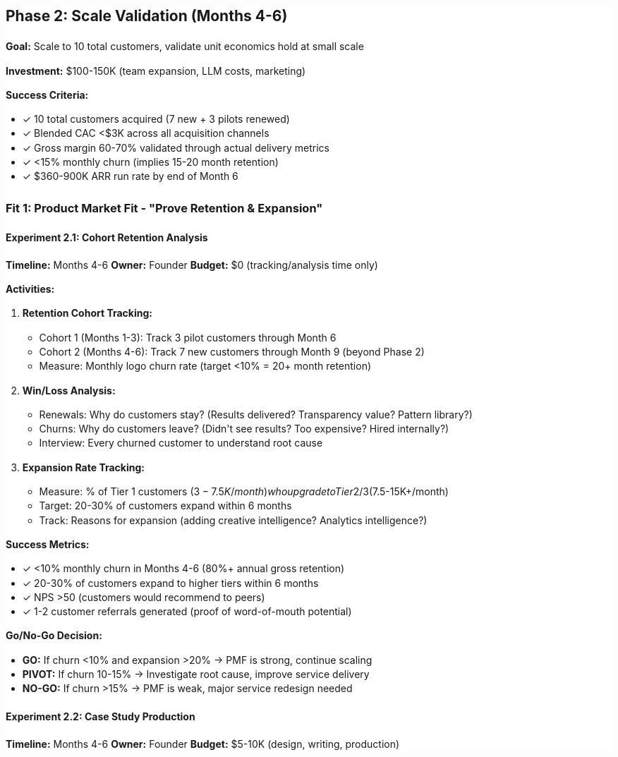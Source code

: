 
## Phase 2: Scale Validation (Months 4-6)

**Goal:** Scale to 10 total customers, validate unit economics hold at small scale

**Investment:** $100-150K (team expansion, LLM costs, marketing)

**Success Criteria:**
- ✓ 10 total customers acquired (7 new + 3 pilots renewed)
- ✓ Blended CAC <$3K across all acquisition channels
- ✓ Gross margin 60-70% validated through actual delivery metrics
- ✓ <15% monthly churn (implies 15-20 month retention)
- ✓ $360-900K ARR run rate by end of Month 6

### Fit 1: Product Market Fit - "Prove Retention & Expansion"

#### Experiment 2.1: Cohort Retention Analysis
**Timeline:** Months 4-6
**Owner:** Founder
**Budget:** $0 (tracking/analysis time only)

**Activities:**
1. **Retention Cohort Tracking:**
   - Cohort 1 (Months 1-3): Track 3 pilot customers through Month 6
   - Cohort 2 (Months 4-6): Track 7 new customers through Month 9 (beyond Phase 2)
   - Measure: Monthly logo churn rate (target <10% = 20+ month retention)

2. **Win/Loss Analysis:**
   - Renewals: Why do customers stay? (Results delivered? Transparency value? Pattern library?)
   - Churns: Why do customers leave? (Didn't see results? Too expensive? Hired internally?)
   - Interview: Every churned customer to understand root cause

3. **Expansion Rate Tracking:**
   - Measure: % of Tier 1 customers ($3-7.5K/month) who upgrade to Tier 2/3 ($7.5-15K+/month)
   - Target: 20-30% of customers expand within 6 months
   - Track: Reasons for expansion (adding creative intelligence? Analytics intelligence?)

**Success Metrics:**
- ✓ <10% monthly churn in Months 4-6 (80%+ annual gross retention)
- ✓ 20-30% of customers expand to higher tiers within 6 months
- ✓ NPS >50 (customers would recommend to peers)
- ✓ 1-2 customer referrals generated (proof of word-of-mouth potential)

**Go/No-Go Decision:**
- **GO:** If churn <10% and expansion >20% → PMF is strong, continue scaling
- **PIVOT:** If churn 10-15% → Investigate root cause, improve service delivery
- **NO-GO:** If churn >15% → PMF is weak, major service redesign needed

#### Experiment 2.2: Case Study Production
**Timeline:** Months 4-6
**Owner:** Founder
**Budget:** $5-10K (design, writing, production)
